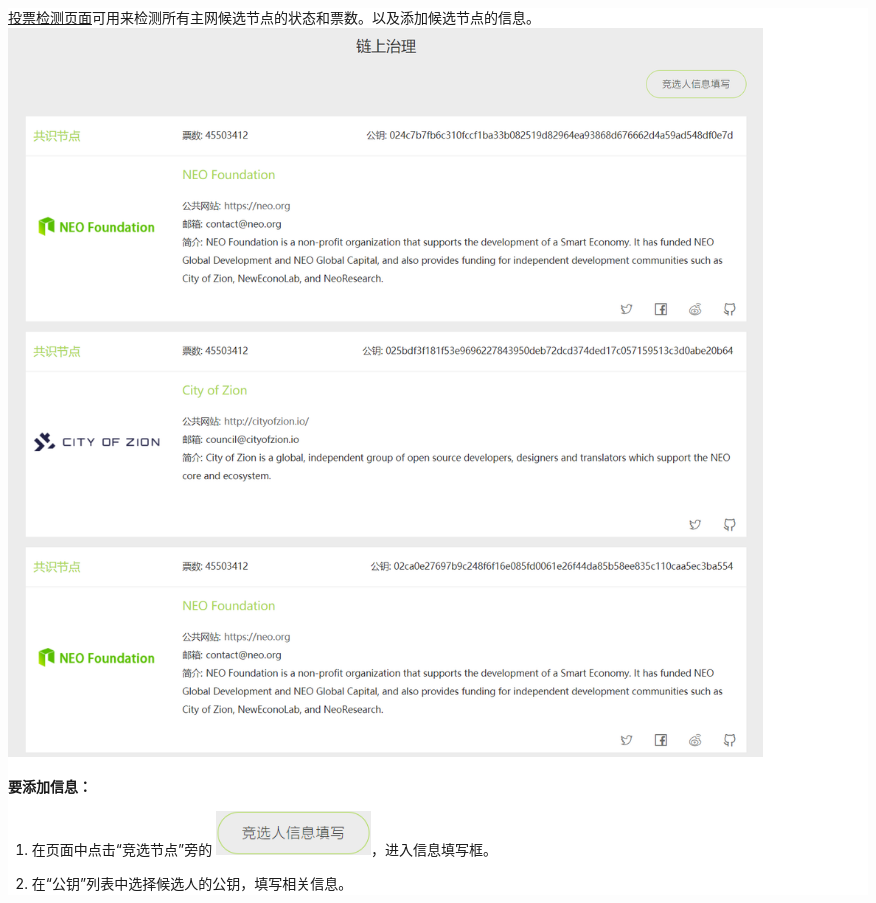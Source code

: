 [投票检测页面](https://neo.org/consensusSited)可用来检测所有主网候选节点的状态和票数。以及添加候选节点的信息。<img src="https://raw.githubusercontent.com/taomo-eo/docs/master/Becoming_Consensus_Node/img/consensusSited1a.png" width="755">

**要添加信息：**

1. 在页面中点击“竞选节点”旁的 <img src="https://raw.githubusercontent.com/taomo-eo/docs/master/Becoming_Consensus_Node/img/consensusSited2a.png" width="155">，进入信息填写框。

2. 在“公钥”列表中选择候选人的公钥，填写相关信息。
